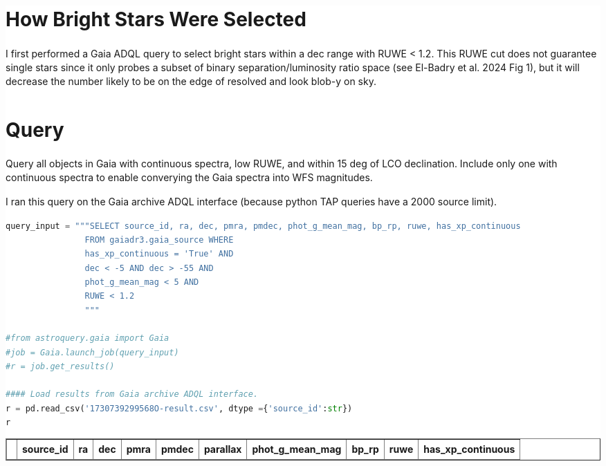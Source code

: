 # How Bright Stars Were Selected

I first performed a Gaia ADQL query to select bright stars within a dec range with RUWE < 1.2. This RUWE cut does not guarantee single stars since it only probes a subset of binary separation/luminosity ratio space (see El-Badry et al. 2024 Fig 1), but it will decrease the number likely to be on the edge of resolved and look blob-y on sky.

# Query
Query all objects in Gaia with continuous spectra, low RUWE, and within 15 deg of LCO declination. Include only one with continuous spectra to enable converying the Gaia spectra into WFS magnitudes.

I ran this query on the Gaia archive ADQL interface (because python TAP queries have a 2000 source limit). 


```python
query_input = """SELECT source_id, ra, dec, pmra, pmdec, phot_g_mean_mag, bp_rp, ruwe, has_xp_continuous
                FROM gaiadr3.gaia_source WHERE
                has_xp_continuous = 'True' AND
                dec < -5 AND dec > -55 AND
                phot_g_mean_mag < 5 AND
                RUWE < 1.2
                """

#from astroquery.gaia import Gaia
#job = Gaia.launch_job(query_input)
#r = job.get_results()

#### Load results from Gaia archive ADQL interface. 
r = pd.read_csv('1730739299568O-result.csv', dtype ={'source_id':str})
r
```




<div>
<style scoped>
    .dataframe tbody tr th:only-of-type {
        vertical-align: middle;
    }

    .dataframe tbody tr th {
        vertical-align: top;
    }

    .dataframe thead th {
        text-align: right;
    }
</style>
<table border="1" class="dataframe">
  <thead>
    <tr style="text-align: right;">
      <th></th>
      <th>source_id</th>
      <th>ra</th>
      <th>dec</th>
      <th>pmra</th>
      <th>pmdec</th>
      <th>parallax</th>
      <th>phot_g_mean_mag</th>
      <th>bp_rp</th>
      <th>ruwe</th>
      <th>has_xp_continuous</th>
    </tr>